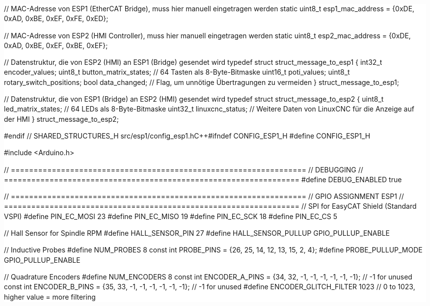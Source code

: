// MAC-Adresse von ESP1 (EtherCAT Bridge), muss hier manuell eingetragen werden
static uint8_t esp1_mac_address = {0xDE, 0xAD, 0xBE, 0xEF, 0xFE, 0xED};

// MAC-Adresse von ESP2 (HMI Controller), muss hier manuell eingetragen werden
static uint8_t esp2_mac_address = {0xDE, 0xAD, 0xBE, 0xEF, 0xBE, 0xEF};

// Datenstruktur, die von ESP2 (HMI) an ESP1 (Bridge) gesendet wird
typedef struct struct_message_to_esp1 {
int32_t encoder_values;
uint8_t button_matrix_states; // 64 Tasten als 8-Byte-Bitmaske
uint16_t poti_values;
uint8_t rotary_switch_positions;
bool data_changed; // Flag, um unnötige Übertragungen zu vermeiden
} struct_message_to_esp1;

// Datenstruktur, die von ESP1 (Bridge) an ESP2 (HMI) gesendet wird
typedef struct struct_message_to_esp2 {
uint8_t led_matrix_states; // 64 LEDs als 8-Byte-Bitmaske
uint32_t linuxcnc_status;
// Weitere Daten von LinuxCNC für die Anzeige auf der HMI
} struct_message_to_esp2;

#endif // SHARED_STRUCTURES_H
src/esp1/config_esp1.hC++#ifndef CONFIG_ESP1_H
#define CONFIG_ESP1_H

#include <Arduino.h>

// =================================================================
// DEBUGGING
// =================================================================
#define DEBUG_ENABLED true

// =================================================================
// GPIO ASSIGNMENT ESP1
// =================================================================
// SPI for EasyCAT Shield (Standard VSPI)
#define PIN_EC_MOSI 23
#define PIN_EC_MISO 19
#define PIN_EC_SCK 18
#define PIN_EC_CS 5

// Hall Sensor for Spindle RPM
#define HALL_SENSOR_PIN 27
#define HALL_SENSOR_PULLUP GPIO_PULLUP_ENABLE

// Inductive Probes
#define NUM_PROBES 8
const int PROBE_PINS = {26, 25, 14, 12, 13, 15, 2, 4};
#define PROBE_PULLUP_MODE GPIO_PULLUP_ENABLE

// Quadrature Encoders
#define NUM_ENCODERS 8
const int ENCODER_A_PINS = {34, 32, -1, -1, -1, -1, -1, -1}; // -1 for unused
const int ENCODER_B_PINS = {35, 33, -1, -1, -1, -1, -1, -1}; // -1 for unused
#define ENCODER_GLITCH_FILTER 1023 // 0 to 1023, higher value = more filtering
